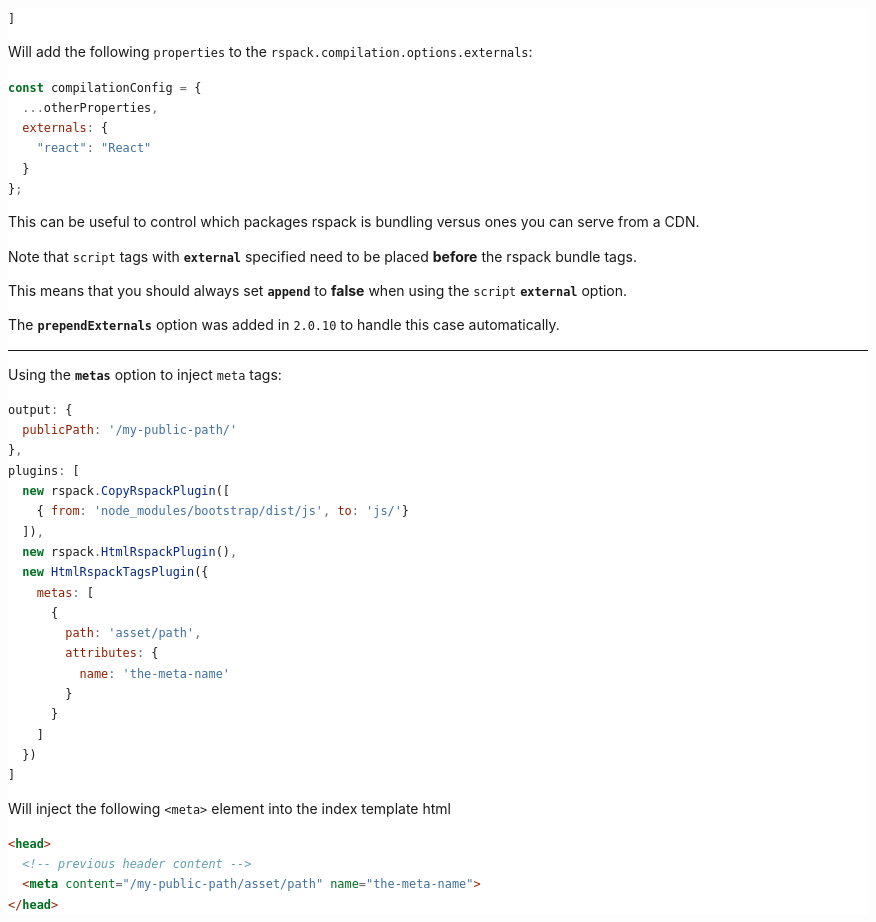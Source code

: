 ```javascript
]
```

Will add the following `properties` to the `rspack.compilation.options.externals`:

```js
const compilationConfig = {
  ...otherProperties,
  externals: {
    "react": "React"
  }
};
```

This can be useful to control which packages rspack is bundling versus ones you can serve from a CDN.

Note that `script` tags with **`external`** specified need to be placed **before** the rspack bundle tags.

This means that you should always set **`append`** to **false** when using the `script` **`external`** option.

The **`prependExternals`** option was added in `2.0.10` to handle this case automatically.


_____

Using the **`metas`** option to inject `meta` tags:

```javascript
output: {
  publicPath: '/my-public-path/'
},
plugins: [
  new rspack.CopyRspackPlugin([
    { from: 'node_modules/bootstrap/dist/js', to: 'js/'}
  ]),
  new rspack.HtmlRspackPlugin(),
  new HtmlRspackTagsPlugin({
    metas: [
      {
        path: 'asset/path',
        attributes: {
          name: 'the-meta-name'
        }
      }
    ]
  })
]
```

Will inject the following `<meta>` element into the index template html

```html
<head>
  <!-- previous header content -->
  <meta content="/my-public-path/asset/path" name="the-meta-name">
</head>
```
